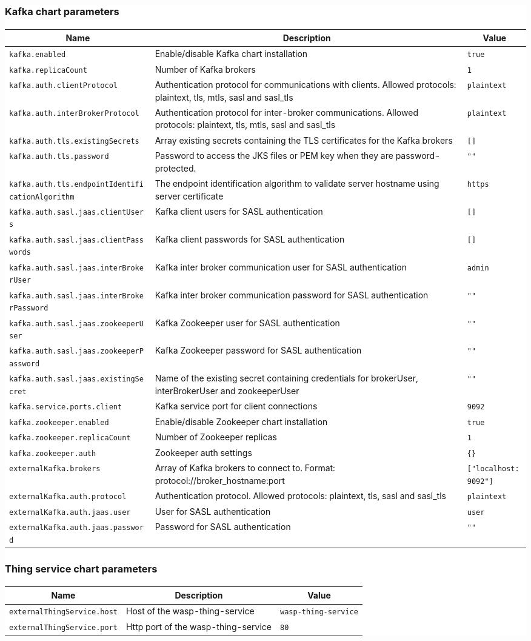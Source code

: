 ### Kafka chart parameters

| Name                                             | Description                                                                                                         | Value                |
| ------------------------------------------------ | ------------------------------------------------------------------------------------------------------------------- | -------------------- |
| `kafka.enabled`                                  | Enable/disable Kafka chart installation                                                                             | `true`               |
| `kafka.replicaCount`                             | Number of Kafka brokers                                                                                             | `1`                  |
| `kafka.auth.clientProtocol`                      | Authentication protocol for communications with clients. Allowed protocols: plaintext, tls, mtls, sasl and sasl_tls | `plaintext`          |
| `kafka.auth.interBrokerProtocol`                 | Authentication protocol for inter-broker communications. Allowed protocols: plaintext, tls, mtls, sasl and sasl_tls | `plaintext`          |
| `kafka.auth.tls.existingSecrets`                 | Array existing secrets containing the TLS certificates for the Kafka brokers                                        | `[]`                 |
| `kafka.auth.tls.password`                        | Password to access the JKS files or PEM key when they are password-protected.                                       | `""`                 |
| `kafka.auth.tls.endpointIdentificationAlgorithm` | The endpoint identification algorithm to validate server hostname using server certificate                          | `https`              |
| `kafka.auth.sasl.jaas.clientUsers`               | Kafka client users for SASL authentication                                                                          | `[]`                 |
| `kafka.auth.sasl.jaas.clientPasswords`           | Kafka client passwords for SASL authentication                                                                      | `[]`                 |
| `kafka.auth.sasl.jaas.interBrokerUser`           | Kafka inter broker communication user for SASL authentication                                                       | `admin`              |
| `kafka.auth.sasl.jaas.interBrokerPassword`       | Kafka inter broker communication password for SASL authentication                                                   | `""`                 |
| `kafka.auth.sasl.jaas.zookeeperUser`             | Kafka Zookeeper user for SASL authentication                                                                        | `""`                 |
| `kafka.auth.sasl.jaas.zookeeperPassword`         | Kafka Zookeeper password for SASL authentication                                                                    | `""`                 |
| `kafka.auth.sasl.jaas.existingSecret`            | Name of the existing secret containing credentials for brokerUser, interBrokerUser and zookeeperUser                | `""`                 |
| `kafka.service.ports.client`                     | Kafka service port for client connections                                                                           | `9092`               |
| `kafka.zookeeper.enabled`                        | Enable/disable Zookeeper chart installation                                                                         | `true`               |
| `kafka.zookeeper.replicaCount`                   | Number of Zookeeper replicas                                                                                        | `1`                  |
| `kafka.zookeeper.auth`                           | Zookeeper auth settings                                                                                             | `{}`                 |
| `externalKafka.brokers`                          | Array of Kafka brokers to connect to. Format: protocol://broker_hostname:port                                       | `["localhost:9092"]` |
| `externalKafka.auth.protocol`                    | Authentication protocol. Allowed protocols: plaintext, tls, sasl and sasl_tls                                       | `plaintext`          |
| `externalKafka.auth.jaas.user`                   | User for SASL authentication                                                                                        | `user`               |
| `externalKafka.auth.jaas.password`               | Password for SASL authentication                                                                                    | `""`                 |


### Thing service chart parameters

| Name                        | Description                         | Value                |
| --------------------------- | ----------------------------------- | -------------------- |
| `externalThingService.host` | Host of the wasp-thing-service      | `wasp-thing-service` |
| `externalThingService.port` | Http port of the wasp-thing-service | `80`                 |
